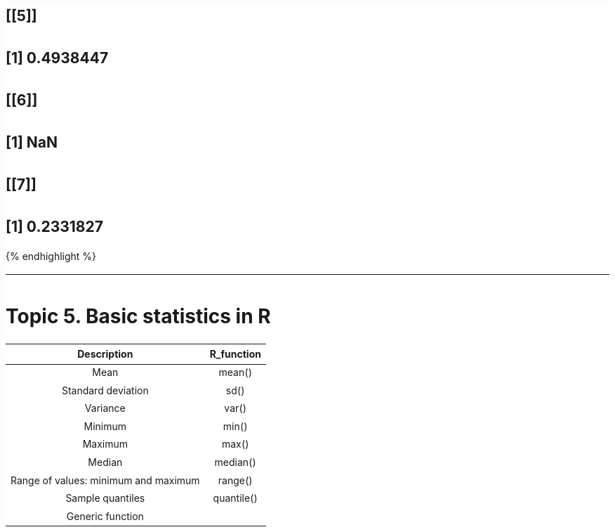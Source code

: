 ## [[5]]
## [1] 0.4938447
## 
## [[6]]
## [1] NaN
## 
## [[7]]
## [1] 0.2331827
{% endhighlight %}

---

Topic 5. Basic statistics in R
====================================================

<table class="table table-striped table-hover table-responsive" style="width: auto !important; margin-left: auto; margin-right: auto;">
 <thead>
  <tr>
   <th style="text-align:center;"> Description </th>
   <th style="text-align:center;"> R_function </th>
  </tr>
 </thead>
<tbody>
  <tr>
   <td style="text-align:center;"> Mean </td>
   <td style="text-align:center;"> mean() </td>
  </tr>
  <tr>
   <td style="text-align:center;"> Standard deviation </td>
   <td style="text-align:center;"> sd() </td>
  </tr>
  <tr>
   <td style="text-align:center;"> Variance </td>
   <td style="text-align:center;"> var() </td>
  </tr>
  <tr>
   <td style="text-align:center;"> Minimum </td>
   <td style="text-align:center;"> min() </td>
  </tr>
  <tr>
   <td style="text-align:center;"> Maximum </td>
   <td style="text-align:center;"> max() </td>
  </tr>
  <tr>
   <td style="text-align:center;"> Median </td>
   <td style="text-align:center;"> median() </td>
  </tr>
  <tr>
   <td style="text-align:center;"> Range of values: minimum and maximum </td>
   <td style="text-align:center;"> range() </td>
  </tr>
  <tr>
   <td style="text-align:center;"> Sample quantiles </td>
   <td style="text-align:center;"> quantile() </td>
  </tr>
  <tr>
   <td style="text-align:center;"> Generic function </td>